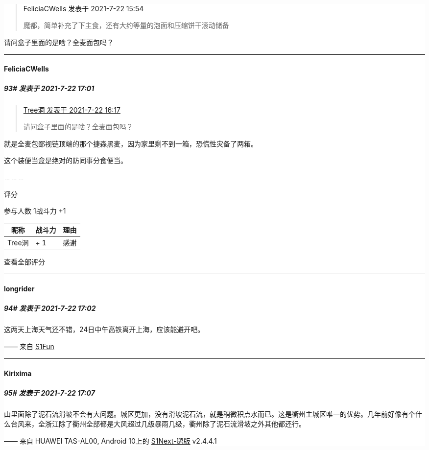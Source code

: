 
<blockquote><a href="httphttps://bbs.saraba1st.com/2b/forum.php?mod=redirect&amp;goto=findpost&amp;pid=52058543&amp;ptid=2016773" target="_blank">FeliciaCWells 发表于 2021-7-22 15:54</a>

魔都，简单补充了下主食，还有大约等量的泡面和压缩饼干滚动储备</blockquote>
请问盒子里面的是啥？全麦面包吗？


*****

####  FeliciaCWells  
##### 93#       发表于 2021-7-22 17:01


<blockquote><a href="httphttps://bbs.saraba1st.com/2b/forum.php?mod=redirect&amp;goto=findpost&amp;pid=52058797&amp;ptid=2016773" target="_blank">Tree洞 发表于 2021-7-22 16:17</a>

请问盒子里面的是啥？全麦面包吗？</blockquote>
就是全麦包鄙视链顶端的那个捷森黑麦，因为家里剩不到一箱，恐慌性灾备了两箱。


这个装便当盒是绝对的防同事分食便当。


﹍﹍﹍

评分


 参与人数 1战斗力 +1

|昵称|战斗力|理由|
|----|---|---|
| Tree洞| + 1|感谢|


查看全部评分


*****

####  longrider  
##### 94#       发表于 2021-7-22 17:02


这两天上海天气还不错，24日中午高铁离开上海，应该能避开吧。

—— 来自 [S1Fun](https://s1fun.koalcat.com)


*****

####  Kirixima  
##### 95#       发表于 2021-7-22 17:07


山里面除了泥石流滑坡不会有大问题。城区更加，没有滑坡泥石流，就是稍微积点水而已。这是衢州主城区唯一的优势。几年前好像有个什么台风来，全浙江除了衢州全部都是大风超过几级暴雨几级，衢州除了泥石流滑坡之外其他都还行。

—— 来自 HUAWEI TAS-AL00, Android 10上的 [S1Next-鹅版](https://github.com/ykrank/S1-Next/releases) v2.4.4.1
